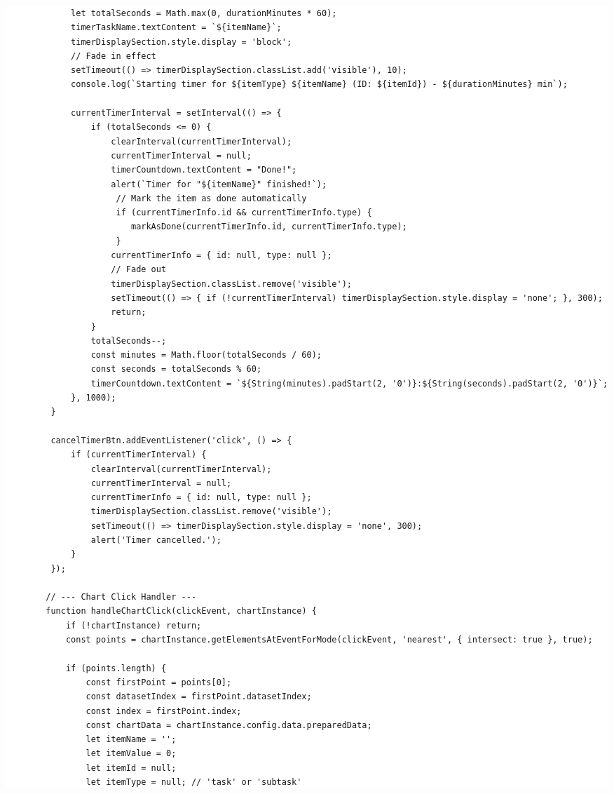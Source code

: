                  let totalSeconds = Math.max(0, durationMinutes * 60);
                 timerTaskName.textContent = `${itemName}`;
                 timerDisplaySection.style.display = 'block';
                 // Fade in effect
                 setTimeout(() => timerDisplaySection.classList.add('visible'), 10);
                 console.log(`Starting timer for ${itemType} ${itemName} (ID: ${itemId}) - ${durationMinutes} min`);

                 currentTimerInterval = setInterval(() => {
                     if (totalSeconds <= 0) {
                         clearInterval(currentTimerInterval);
                         currentTimerInterval = null;
                         timerCountdown.textContent = "Done!";
                         alert(`Timer for "${itemName}" finished!`);
                          // Mark the item as done automatically
                          if (currentTimerInfo.id && currentTimerInfo.type) {
                             markAsDone(currentTimerInfo.id, currentTimerInfo.type);
                          }
                         currentTimerInfo = { id: null, type: null };
                         // Fade out
                         timerDisplaySection.classList.remove('visible');
                         setTimeout(() => { if (!currentTimerInterval) timerDisplaySection.style.display = 'none'; }, 300);
                         return;
                     }
                     totalSeconds--;
                     const minutes = Math.floor(totalSeconds / 60);
                     const seconds = totalSeconds % 60;
                     timerCountdown.textContent = `${String(minutes).padStart(2, '0')}:${String(seconds).padStart(2, '0')}`;
                 }, 1000);
             }

             cancelTimerBtn.addEventListener('click', () => {
                 if (currentTimerInterval) {
                     clearInterval(currentTimerInterval);
                     currentTimerInterval = null;
                     currentTimerInfo = { id: null, type: null };
                     timerDisplaySection.classList.remove('visible');
                     setTimeout(() => timerDisplaySection.style.display = 'none', 300);
                     alert('Timer cancelled.');
                 }
             });

            // --- Chart Click Handler ---
            function handleChartClick(clickEvent, chartInstance) {
                if (!chartInstance) return;
                const points = chartInstance.getElementsAtEventForMode(clickEvent, 'nearest', { intersect: true }, true);

                if (points.length) {
                    const firstPoint = points[0];
                    const datasetIndex = firstPoint.datasetIndex;
                    const index = firstPoint.index;
                    const chartData = chartInstance.config.data.preparedData;
                    let itemName = '';
                    let itemValue = 0;
                    let itemId = null;
                    let itemType = null; // 'task' or 'subtask'

